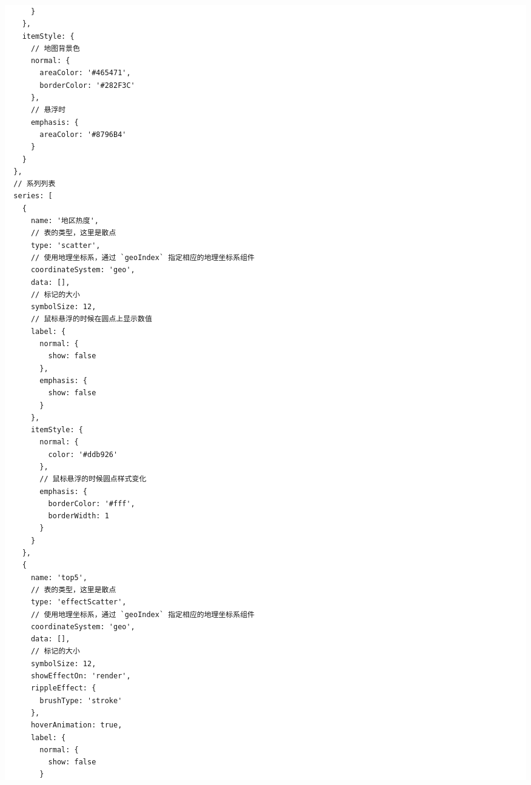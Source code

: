 ```
      }
    },
    itemStyle: {
      // 地图背景色
      normal: {
        areaColor: '#465471',
        borderColor: '#282F3C'
      },
      // 悬浮时
      emphasis: {
        areaColor: '#8796B4'
      }
    }
  },
  // 系列列表
  series: [
    {
      name: '地区热度',
      // 表的类型，这里是散点
      type: 'scatter',
      // 使用地理坐标系，通过 `geoIndex` 指定相应的地理坐标系组件
      coordinateSystem: 'geo',
      data: [],
      // 标记的大小
      symbolSize: 12,
      // 鼠标悬浮的时候在圆点上显示数值
      label: {
        normal: {
          show: false
        },
        emphasis: {
          show: false
        }
      },
      itemStyle: {
        normal: {
          color: '#ddb926'
        },
        // 鼠标悬浮的时候圆点样式变化
        emphasis: {
          borderColor: '#fff',
          borderWidth: 1
        }
      }
    },
    {
      name: 'top5',
      // 表的类型，这里是散点
      type: 'effectScatter',
      // 使用地理坐标系，通过 `geoIndex` 指定相应的地理坐标系组件
      coordinateSystem: 'geo',
      data: [],
      // 标记的大小
      symbolSize: 12,
      showEffectOn: 'render',
      rippleEffect: {
        brushType: 'stroke'
      },
      hoverAnimation: true,
      label: {
        normal: {
          show: false
        }
```